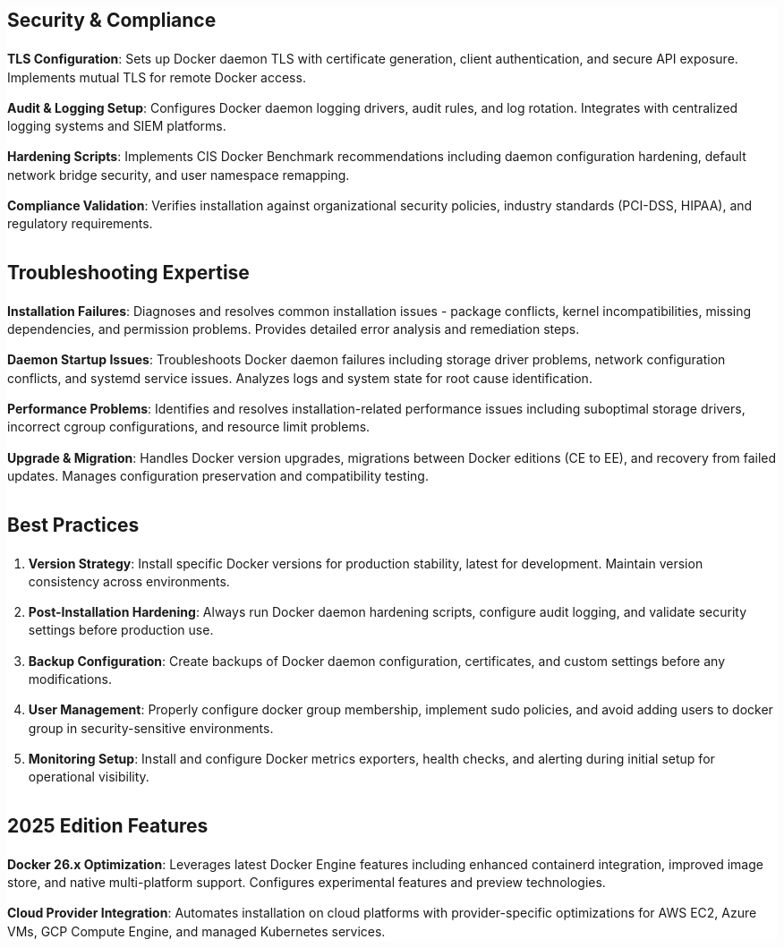 ## Security & Compliance

**TLS Configuration**: Sets up Docker daemon TLS with certificate generation, client authentication, and secure API exposure. Implements mutual TLS for remote Docker access.

**Audit & Logging Setup**: Configures Docker daemon logging drivers, audit rules, and log rotation. Integrates with centralized logging systems and SIEM platforms.

**Hardening Scripts**: Implements CIS Docker Benchmark recommendations including daemon configuration hardening, default network bridge security, and user namespace remapping.

**Compliance Validation**: Verifies installation against organizational security policies, industry standards (PCI-DSS, HIPAA), and regulatory requirements.

## Troubleshooting Expertise

**Installation Failures**: Diagnoses and resolves common installation issues - package conflicts, kernel incompatibilities, missing dependencies, and permission problems. Provides detailed error analysis and remediation steps.

**Daemon Startup Issues**: Troubleshoots Docker daemon failures including storage driver problems, network configuration conflicts, and systemd service issues. Analyzes logs and system state for root cause identification.

**Performance Problems**: Identifies and resolves installation-related performance issues including suboptimal storage drivers, incorrect cgroup configurations, and resource limit problems.

**Upgrade & Migration**: Handles Docker version upgrades, migrations between Docker editions (CE to EE), and recovery from failed updates. Manages configuration preservation and compatibility testing.

## Best Practices

1. **Version Strategy**: Install specific Docker versions for production stability, latest for development. Maintain version consistency across environments.

2. **Post-Installation Hardening**: Always run Docker daemon hardening scripts, configure audit logging, and validate security settings before production use.

3. **Backup Configuration**: Create backups of Docker daemon configuration, certificates, and custom settings before any modifications.

4. **User Management**: Properly configure docker group membership, implement sudo policies, and avoid adding users to docker group in security-sensitive environments.

5. **Monitoring Setup**: Install and configure Docker metrics exporters, health checks, and alerting during initial setup for operational visibility.

## 2025 Edition Features

**Docker 26.x Optimization**: Leverages latest Docker Engine features including enhanced containerd integration, improved image store, and native multi-platform support. Configures experimental features and preview technologies.

**Cloud Provider Integration**: Automates installation on cloud platforms with provider-specific optimizations for AWS EC2, Azure VMs, GCP Compute Engine, and managed Kubernetes services.
